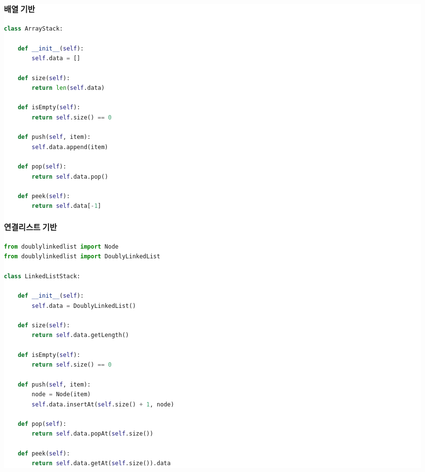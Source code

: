 ### 배열 기반

```python
class ArrayStack:

	def __init__(self):
		self.data = []

	def size(self):
		return len(self.data)

	def isEmpty(self):
		return self.size() == 0

	def push(self, item):
		self.data.append(item)

	def pop(self):
		return self.data.pop()

	def peek(self):
		return self.data[-1]
```

### 연결리스트 기반

```python
from doublylinkedlist import Node
from doublylinkedlist import DoublyLinkedList

class LinkedListStack:

	def __init__(self):
		self.data = DoublyLinkedList()

	def size(self):
		return self.data.getLength()

	def isEmpty(self):
		return self.size() == 0

	def push(self, item):
		node = Node(item)
		self.data.insertAt(self.size() + 1, node)

	def pop(self):
		return self.data.popAt(self.size())

	def peek(self):
		return self.data.getAt(self.size()).data
```
